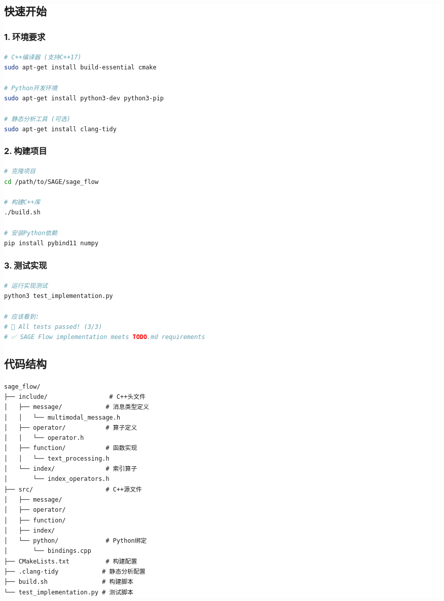 ## 快速开始

### 1. 环境要求
```bash
# C++编译器 (支持C++17)
sudo apt-get install build-essential cmake

# Python开发环境
sudo apt-get install python3-dev python3-pip

# 静态分析工具 (可选)
sudo apt-get install clang-tidy
```

### 2. 构建项目
```bash
# 克隆项目
cd /path/to/SAGE/sage_flow

# 构建C++库
./build.sh

# 安装Python依赖
pip install pybind11 numpy
```

### 3. 测试实现
```bash
# 运行实现测试
python3 test_implementation.py

# 应该看到:
# 🎉 All tests passed! (3/3)
# ✅ SAGE Flow implementation meets TODO.md requirements
```

## 代码结构

```
sage_flow/
├── include/                 # C++头文件
│   ├── message/            # 消息类型定义
│   │   └── multimodal_message.h
│   ├── operator/           # 算子定义
│   │   └── operator.h
│   ├── function/           # 函数实现
│   │   └── text_processing.h
│   └── index/              # 索引算子
│       └── index_operators.h
├── src/                    # C++源文件
│   ├── message/
│   ├── operator/
│   ├── function/
│   ├── index/
│   └── python/             # Python绑定
│       └── bindings.cpp
├── CMakeLists.txt          # 构建配置
├── .clang-tidy            # 静态分析配置
├── build.sh               # 构建脚本
└── test_implementation.py # 测试脚本
```
